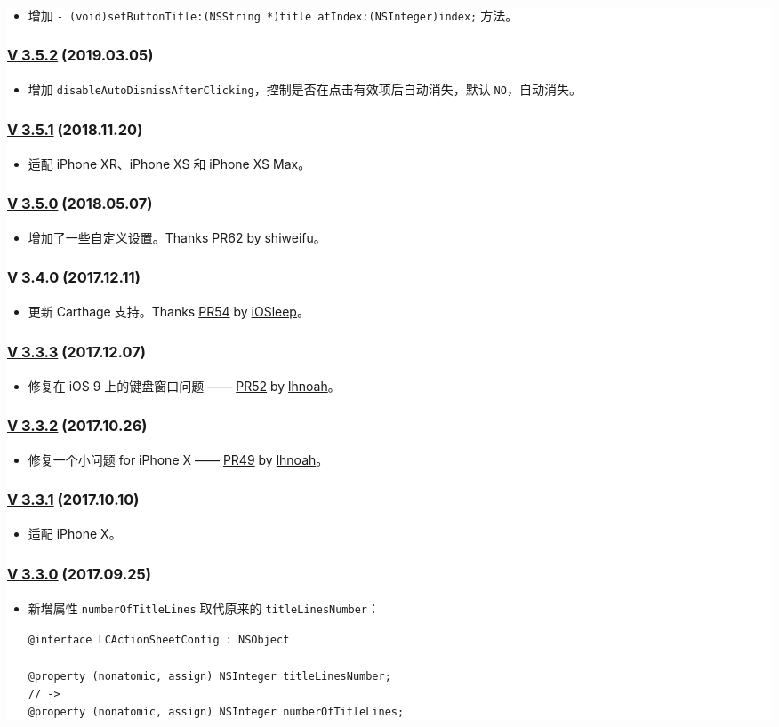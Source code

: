 * 增加 `- (void)setButtonTitle:(NSString *)title atIndex:(NSInteger)index;` 方法。

### [V 3.5.2](https://github.com/iTofu/LCActionSheet/releases/tag/3.5.2) (2019.03.05)

* 增加 `disableAutoDismissAfterClicking`，控制是否在点击有效项后自动消失，默认 `NO`，自动消失。

### [V 3.5.1](https://github.com/iTofu/LCActionSheet/releases/tag/3.5.1) (2018.11.20)

* 适配 iPhone XR、iPhone XS 和 iPhone XS Max。

### [V 3.5.0](https://github.com/iTofu/LCActionSheet/releases/tag/3.5.0) (2018.05.07)

* 增加了一些自定义设置。Thanks [PR62](https://github.com/iTofu/LCActionSheet/pull/62) by [shiweifu](https://github.com/shiweifu)。

### [V 3.4.0](https://github.com/iTofu/LCActionSheet/releases/tag/3.4.0) (2017.12.11)

* 更新 Carthage 支持。Thanks [PR54](https://github.com/iTofu/LCActionSheet/pull/54) by [iOSleep](https://github.com/iOSleep)。


### [V 3.3.3](https://github.com/iTofu/LCActionSheet/releases/tag/3.3.3) (2017.12.07)

* 修复在 iOS 9 上的键盘窗口问题 —— [PR52](https://github.com/iTofu/LCActionSheet/pull/52) by [lhnoah](https://github.com/lhnoah)。


### [V 3.3.2](https://github.com/iTofu/LCActionSheet/releases/tag/3.3.2) (2017.10.26)

* 修复一个小问题 for iPhone Ⅹ —— [PR49](https://github.com/iTofu/LCActionSheet/pull/49) by [lhnoah](https://github.com/lhnoah)。


### [V 3.3.1](https://github.com/iTofu/LCActionSheet/releases/tag/3.3.1) (2017.10.10)

* 适配 iPhone Ⅹ。

### [V 3.3.0](https://github.com/iTofu/LCActionSheet/releases/tag/3.3.0) (2017.09.25)

* 新增属性 `numberOfTitleLines` 取代原来的 `titleLinesNumber`：

    ```objc
    @interface LCActionSheetConfig : NSObject

    @property (nonatomic, assign) NSInteger titleLinesNumber;
    // ->
    @property (nonatomic, assign) NSInteger numberOfTitleLines;
